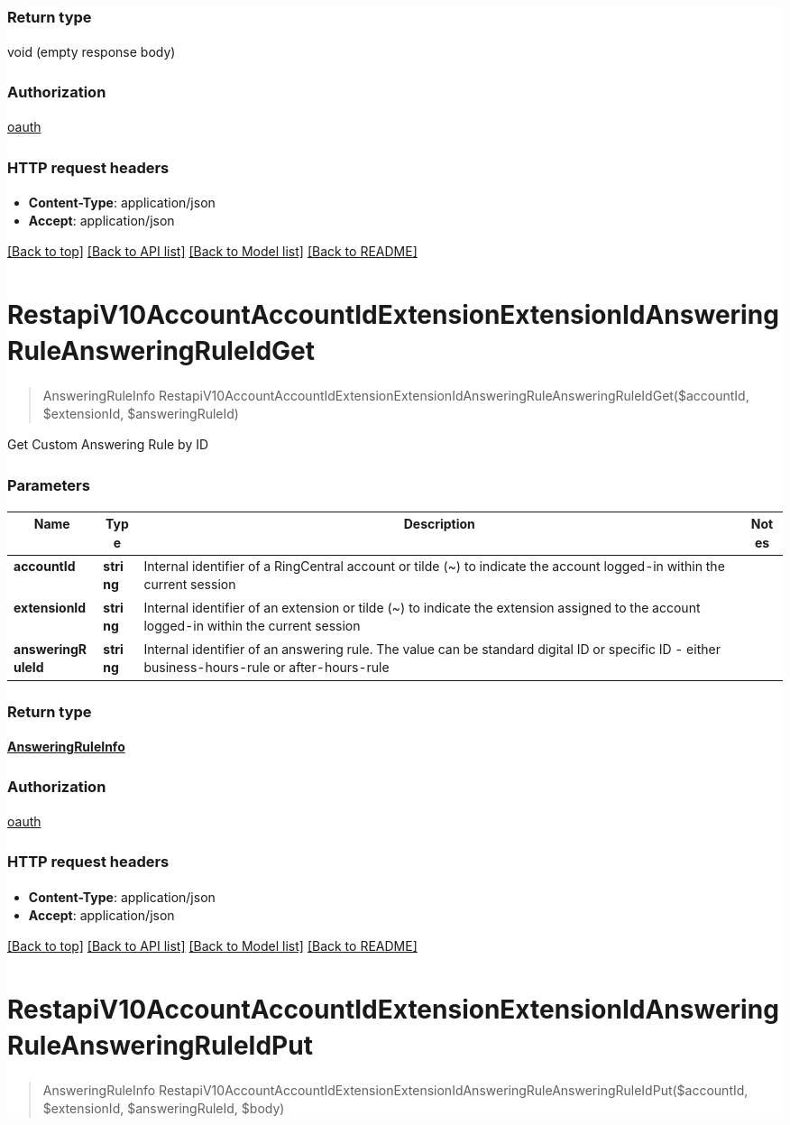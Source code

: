 ### Return type

void (empty response body)

### Authorization

[oauth](../README.md#oauth)

### HTTP request headers

 - **Content-Type**: application/json
 - **Accept**: application/json

[[Back to top]](#) [[Back to API list]](../README.md#documentation-for-api-endpoints) [[Back to Model list]](../README.md#documentation-for-models) [[Back to README]](../README.md)

# **RestapiV10AccountAccountIdExtensionExtensionIdAnsweringRuleAnsweringRuleIdGet**
> AnsweringRuleInfo RestapiV10AccountAccountIdExtensionExtensionIdAnsweringRuleAnsweringRuleIdGet($accountId, $extensionId, $answeringRuleId)



Get Custom Answering Rule by ID


### Parameters

Name | Type | Description  | Notes
------------- | ------------- | ------------- | -------------
 **accountId** | **string**| Internal identifier of a RingCentral account or tilde (~) to indicate the account logged-in within the current session | 
 **extensionId** | **string**| Internal identifier of an extension or tilde (~) to indicate the extension assigned to the account logged-in within the current session | 
 **answeringRuleId** | **string**| Internal identifier of an answering rule. The value can be standard digital ID or specific ID - either business-hours-rule or after-hours-rule | 

### Return type

[**AnsweringRuleInfo**](AnsweringRuleInfo.md)

### Authorization

[oauth](../README.md#oauth)

### HTTP request headers

 - **Content-Type**: application/json
 - **Accept**: application/json

[[Back to top]](#) [[Back to API list]](../README.md#documentation-for-api-endpoints) [[Back to Model list]](../README.md#documentation-for-models) [[Back to README]](../README.md)

# **RestapiV10AccountAccountIdExtensionExtensionIdAnsweringRuleAnsweringRuleIdPut**
> AnsweringRuleInfo RestapiV10AccountAccountIdExtensionExtensionIdAnsweringRuleAnsweringRuleIdPut($accountId, $extensionId, $answeringRuleId, $body)
